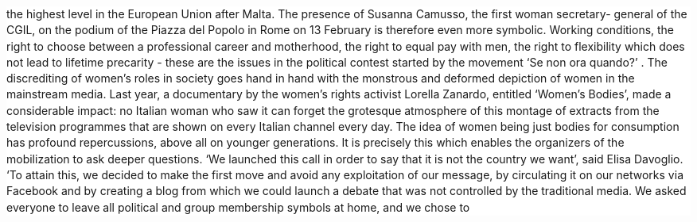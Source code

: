 the highest level in the European Union
after Malta. The presence of Susanna
Camusso, the first woman secretary-
general of the CGIL, on the podium of
the Piazza del Popolo in Rome on 13
February is therefore even more
symbolic. Working conditions, the right
to choose between a professional career
and motherhood, the right to equal pay
with men,  the right to flexibility which
does not lead to lifetime precarity -
these are the issues in the political
contest started by the movement ‘Se
non ora quando?’ .
The discrediting of women’s roles in
society goes hand in hand with the
monstrous and deformed depiction of
women in the mainstream media. Last
year, a documentary by the women’s
rights activist Lorella Zanardo, entitled
‘Women’s Bodies’, made a considerable
impact: no Italian woman who saw it
can forget the grotesque atmosphere of
this montage of extracts from the
television programmes that are shown
on every Italian channel every day. The
idea of women being just bodies for
consumption has profound
repercussions, above all on younger
generations. It is precisely this which
enables the organizers of the
mobilization to ask deeper questions.
‘We launched this call in order to say
that it is not the country we want’, said
Elisa Davoglio. ‘To attain  this, we
decided to make the first move and
avoid any exploitation of our message,
by circulating it on our networks via
Facebook and by creating a blog from
which we could launch a debate that
was not controlled by the traditional
media.  We asked everyone to leave all
political and group membership
symbols at home, and we chose to
